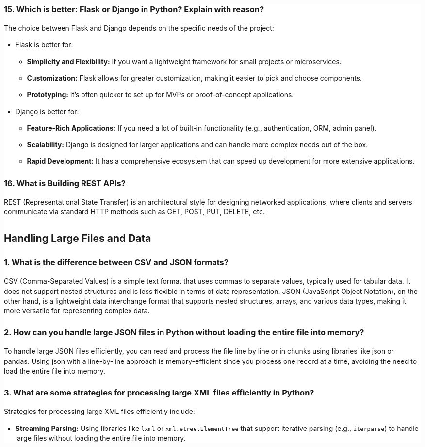 ### 15. Which is better: Flask or Django in Python? Explain with reason?

The choice between Flask and Django depends on the specific needs of the project:

- Flask is better for:

  - **Simplicity and Flexibility:** If you want a lightweight framework for small projects or microservices.

  - **Customization:** Flask allows for greater customization, making it easier to pick and choose components.

  - **Prototyping:** It’s often quicker to set up for MVPs or proof-of-concept applications.

- Django is better for:

  - **Feature-Rich Applications:** If you need a lot of built-in functionality (e.g., authentication, ORM, admin panel).

  - **Scalability:** Django is designed for larger applications and can handle more complex needs out of the box.
  
  - **Rapid Development:** It has a comprehensive ecosystem that can speed up development for more extensive applications.

### 16. What is Building REST APIs?

REST (Representational State Transfer) is an architectural style for designing networked applications, where clients and servers communicate via standard HTTP methods such as GET, POST, PUT, DELETE, etc.

## Handling Large Files and Data

### 1. What is the difference between CSV and JSON formats?

CSV (Comma-Separated Values) is a simple text format that uses commas to separate values, typically used for tabular data. It does not support nested structures and is less flexible in terms of data representation. JSON (JavaScript Object Notation), on the other hand, is a lightweight data interchange format that supports nested structures, arrays, and various data types, making it more versatile for representing complex data.

### 2. How can you handle large JSON files in Python without loading the entire file into memory?

To handle large JSON files efficiently, you can read and process the file line by line or in chunks using libraries like json or pandas. Using json with a line-by-line approach is memory-efficient since you process one record at a time, avoiding the need to load the entire file into memory.

### 3. What are some strategies for processing large XML files efficiently in Python?

Strategies for processing large XML files efficiently include:

- **Streaming Parsing:** Using libraries like `lxml` or `xml.etree.ElementTree` that support iterative parsing (e.g., `iterparse`) to handle large files without loading the entire file into memory.
